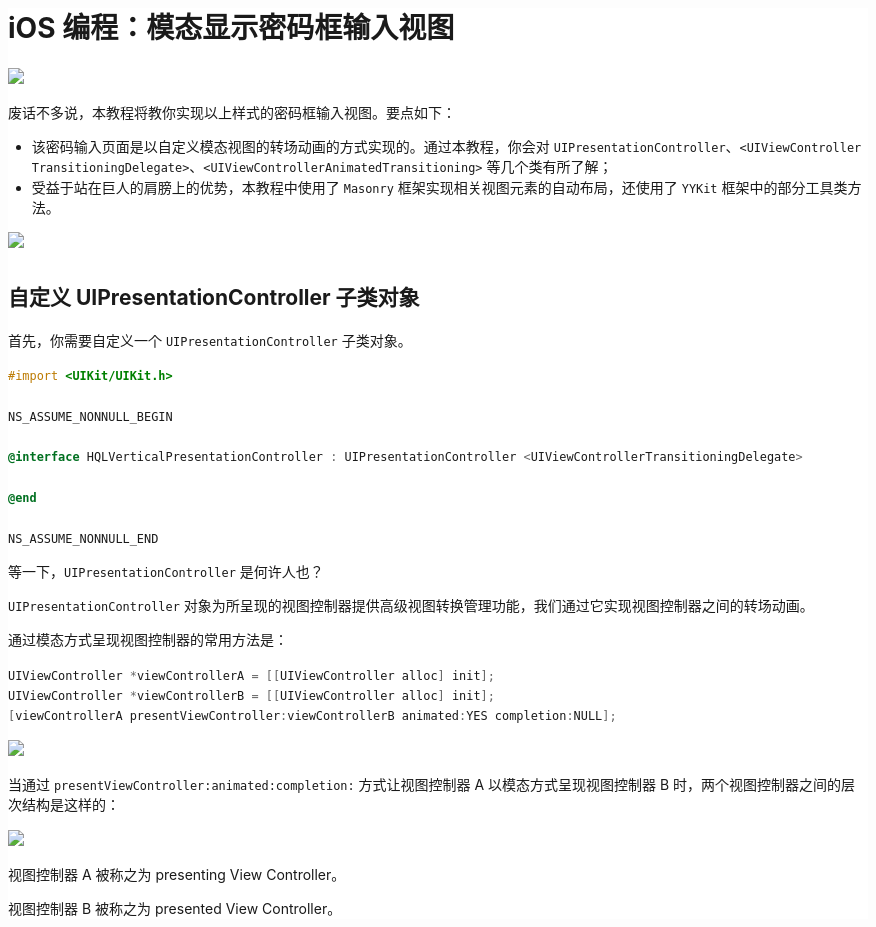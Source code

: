 # iOS 编程：模态显示密码框输入视图

![](https://blog-andy0570-1256077835.cos.ap-shanghai.myqcloud.com/site_Images/105702.jpg)



废话不多说，本教程将教你实现以上样式的密码框输入视图。要点如下：

* 该密码输入页面是以自定义模态视图的转场动画的方式实现的。通过本教程，你会对 `UIPresentationController`、`<UIViewControllerTransitioningDelegate>`、`<UIViewControllerAnimatedTransitioning>` 等几个类有所了解；
* 受益于站在巨人的肩膀上的优势，本教程中使用了 `Masonry` 框架实现相关视图元素的自动布局，还使用了 `YYKit` 框架中的部分工具类方法。



![](https://blog-andy0570-1256077835.cos.ap-shanghai.myqcloud.com/site_Images/131237.gif)

## 自定义 UIPresentationController 子类对象

首先，你需要自定义一个 `UIPresentationController` 子类对象。

```objective-c
#import <UIKit/UIKit.h>

NS_ASSUME_NONNULL_BEGIN

@interface HQLVerticalPresentationController : UIPresentationController <UIViewControllerTransitioningDelegate>

@end

NS_ASSUME_NONNULL_END
```



等一下，`UIPresentationController` 是何许人也？

`UIPresentationController` 对象为所呈现的视图控制器提供高级视图转换管理功能，我们通过它实现视图控制器之间的转场动画。

通过模态方式呈现视图控制器的常用方法是：

```objective-c
UIViewController *viewControllerA = [[UIViewController alloc] init];
UIViewController *viewControllerB = [[UIViewController alloc] init];
[viewControllerA presentViewController:viewControllerB animated:YES completion:NULL];
```

![](https://blog-andy0570-1256077835.cos.ap-shanghai.myqcloud.com/site_Images/175742.gif)

当通过 `presentViewController:animated:completion:` 方式让视图控制器 A 以模态方式呈现视图控制器 B 时，两个视图控制器之间的层次结构是这样的：

![](https://blog-andy0570-1256077835.cos.ap-shanghai.myqcloud.com/site_Images/180335.png)



视图控制器 A 被称之为 presenting View Controller。

视图控制器 B 被称之为 presented View Controller。
